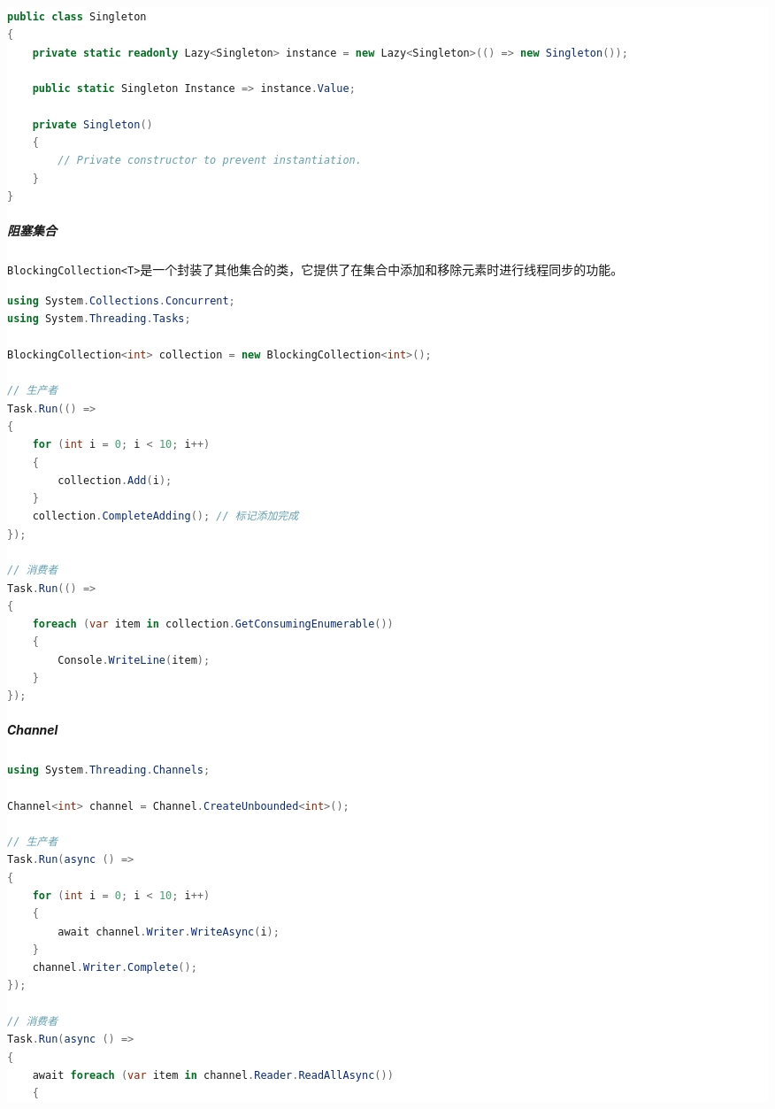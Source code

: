 ```C#
public class Singleton
{
    private static readonly Lazy<Singleton> instance = new Lazy<Singleton>(() => new Singleton());

    public static Singleton Instance => instance.Value;

    private Singleton()
    {
        // Private constructor to prevent instantiation.
    }
}
```

##### 阻塞集合

`BlockingCollection<T>`是一个封装了其他集合的类，它提供了在集合中添加和移除元素时进行线程同步的功能。

```C#
using System.Collections.Concurrent;
using System.Threading.Tasks;

BlockingCollection<int> collection = new BlockingCollection<int>();

// 生产者
Task.Run(() =>
{
    for (int i = 0; i < 10; i++)
    {
        collection.Add(i);
    }
    collection.CompleteAdding(); // 标记添加完成
});

// 消费者
Task.Run(() =>
{
    foreach (var item in collection.GetConsumingEnumerable())
    {
        Console.WriteLine(item);
    }
});
```

##### Channel

```C#
using System.Threading.Channels;

Channel<int> channel = Channel.CreateUnbounded<int>();

// 生产者
Task.Run(async () =>
{
    for (int i = 0; i < 10; i++)
    {
        await channel.Writer.WriteAsync(i);
    }
    channel.Writer.Complete();
});

// 消费者
Task.Run(async () =>
{
    await foreach (var item in channel.Reader.ReadAllAsync())
    {
```